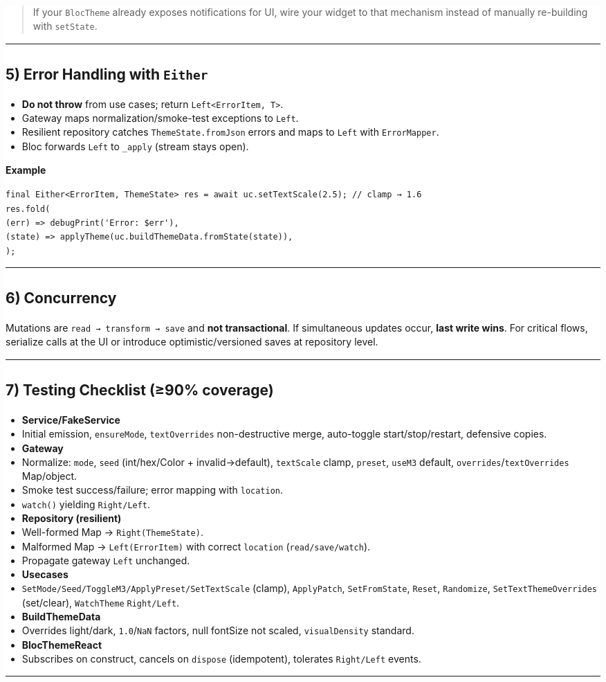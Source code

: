 > If your `BlocTheme` already exposes notifications for UI, wire your widget to that mechanism instead of manually re-building with `setState`.

---

## 5) Error Handling with `Either`

- **Do not throw** from use cases; return `Left<ErrorItem, T>`.
- Gateway maps normalization/smoke-test exceptions to `Left`.
- Resilient repository catches `ThemeState.fromJson` errors and maps to `Left` with `ErrorMapper`.
- Bloc forwards `Left` to `_apply` (stream stays open).

**Example**
```
final Either<ErrorItem, ThemeState> res = await uc.setTextScale(2.5); // clamp → 1.6
res.fold(
(err) => debugPrint('Error: $err'),
(state) => applyTheme(uc.buildThemeData.fromState(state)),
);
```

---

## 6) Concurrency

Mutations are `read → transform → save` and **not transactional**. If simultaneous updates occur, **last write wins**. For critical flows, serialize calls at the UI or introduce optimistic/versioned saves at repository level.

---

## 7) Testing Checklist (≥90% coverage)

- **Service/FakeService**
- Initial emission, `ensureMode`, `textOverrides` non-destructive merge, auto-toggle start/stop/restart, defensive copies.
- **Gateway**
- Normalize: `mode`, `seed` (int/hex/Color + invalid→default), `textScale` clamp, `preset`, `useM3` default, `overrides`/`textOverrides` Map/object.
- Smoke test success/failure; error mapping with `location`.
- `watch()` yielding `Right/Left`.
- **Repository (resilient)**
- Well-formed Map → `Right(ThemeState)`.
- Malformed Map → `Left(ErrorItem)` with correct `location` (`read/save/watch`).
- Propagate gateway `Left` unchanged.
- **Usecases**
- `SetMode/Seed/ToggleM3/ApplyPreset/SetTextScale` (clamp), `ApplyPatch`, `SetFromState`, `Reset`, `Randomize`, `SetTextThemeOverrides` (set/clear), `WatchTheme` `Right/Left`.
- **BuildThemeData**
- Overrides light/dark, `1.0`/`NaN` factors, null fontSize not scaled, `visualDensity` standard.
- **BlocThemeReact**
- Subscribes on construct, cancels on `dispose` (idempotent), tolerates `Right/Left` events.

---